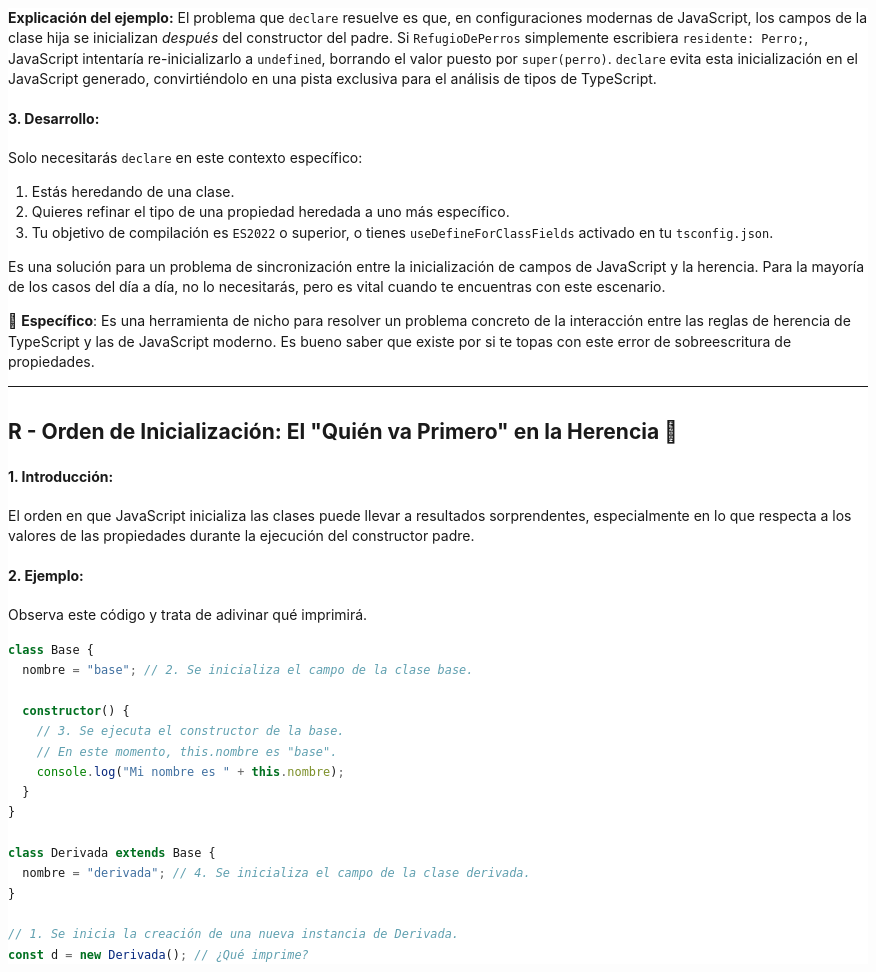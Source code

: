 **Explicación del ejemplo:**
El problema que `declare` resuelve es que, en configuraciones modernas de JavaScript, los campos de la clase hija se inicializan _después_ del constructor del padre. Si `RefugioDePerros` simplemente escribiera `residente: Perro;`, JavaScript intentaría re-inicializarlo a `undefined`, borrando el valor puesto por `super(perro)`. `declare` evita esta inicialización en el JavaScript generado, convirtiéndolo en una pista exclusiva para el análisis de tipos de TypeScript.

#### 3. **Desarrollo:**

Solo necesitarás `declare` en este contexto específico:

1.  Estás heredando de una clase.
2.  Quieres refinar el tipo de una propiedad heredada a uno más específico.
3.  Tu objetivo de compilación es `ES2022` o superior, o tienes `useDefineForClassFields` activado en tu `tsconfig.json`.

Es una solución para un problema de sincronización entre la inicialización de campos de JavaScript y la herencia. Para la mayoría de los casos del día a día, no lo necesitarás, pero es vital cuando te encuentras con este escenario.

🔵 **Específico**: Es una herramienta de nicho para resolver un problema concreto de la interacción entre las reglas de herencia de TypeScript y las de JavaScript moderno. Es bueno saber que existe por si te topas con este error de sobreescritura de propiedades.

---

## R - Orden de Inicialización: El "Quién va Primero" en la Herencia 🔵

#### 1. **Introducción:**

El orden en que JavaScript inicializa las clases puede llevar a resultados sorprendentes, especialmente en lo que respecta a los valores de las propiedades durante la ejecución del constructor padre.

#### 2. **Ejemplo:**

Observa este código y trata de adivinar qué imprimirá.

```typescript
class Base {
  nombre = "base"; // 2. Se inicializa el campo de la clase base.

  constructor() {
    // 3. Se ejecuta el constructor de la base.
    // En este momento, this.nombre es "base".
    console.log("Mi nombre es " + this.nombre);
  }
}

class Derivada extends Base {
  nombre = "derivada"; // 4. Se inicializa el campo de la clase derivada.
}

// 1. Se inicia la creación de una nueva instancia de Derivada.
const d = new Derivada(); // ¿Qué imprime?
```
